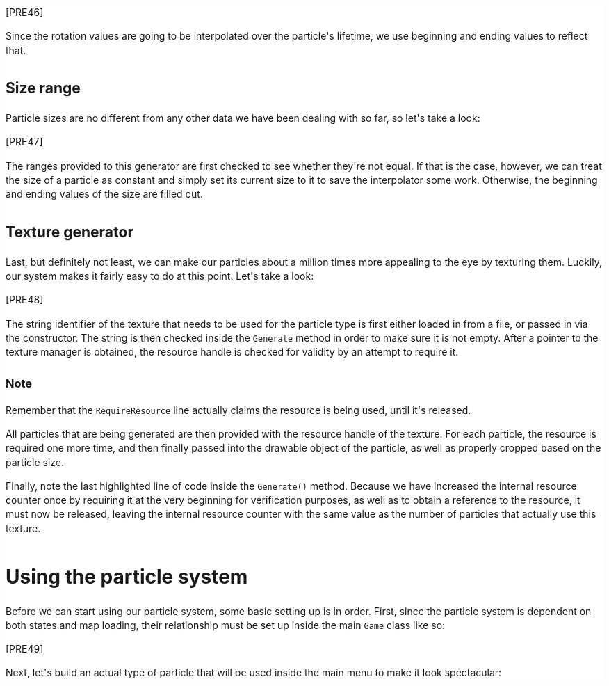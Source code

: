 [PRE46]

Since the rotation values are going to be interpolated over the particle's lifetime, we use beginning and ending values to reflect that.

## Size range

Particle sizes are no different from any other data we have been dealing with so far, so let's take a look:

[PRE47]

The ranges provided to this generator are first checked to see whether they're not equal. If that is the case, however, we can treat the size of a particle as constant and simply set its current size to it to save the interpolator some work. Otherwise, the beginning and ending values of the size are filled out.

## Texture generator

Last, but definitely not least, we can make our particles about a million times more appealing to the eye by texturing them. Luckily, our system makes it fairly easy to do at this point. Let's take a look:

[PRE48]

The string identifier of the texture that needs to be used for the particle type is first either loaded in from a file, or passed in via the constructor. The string is then checked inside the `Generate` method in order to make sure it is not empty. After a pointer to the texture manager is obtained, the resource handle is checked for validity by an attempt to require it.

### Note

Remember that the `RequireResource` line actually claims the resource is being used, until it's released.

All particles that are being generated are then provided with the resource handle of the texture. For each particle, the resource is required one more time, and then finally passed into the drawable object of the particle, as well as properly cropped based on the particle size.

Finally, note the last highlighted line of code inside the `Generate()` method. Because we have increased the internal resource counter once by requiring it at the very beginning for verification purposes, as well as to obtain a reference to the resource, it must now be released, leaving the internal resource counter with the same value as the number of particles that actually use this texture.

# Using the particle system

Before we can start using our particle system, some basic setting up is in order. First, since the particle system is dependent on both states and map loading, their relationship must be set up inside the main `Game` class like so:

[PRE49]

Next, let's build an actual type of particle that will be used inside the main menu to make it look spectacular:
